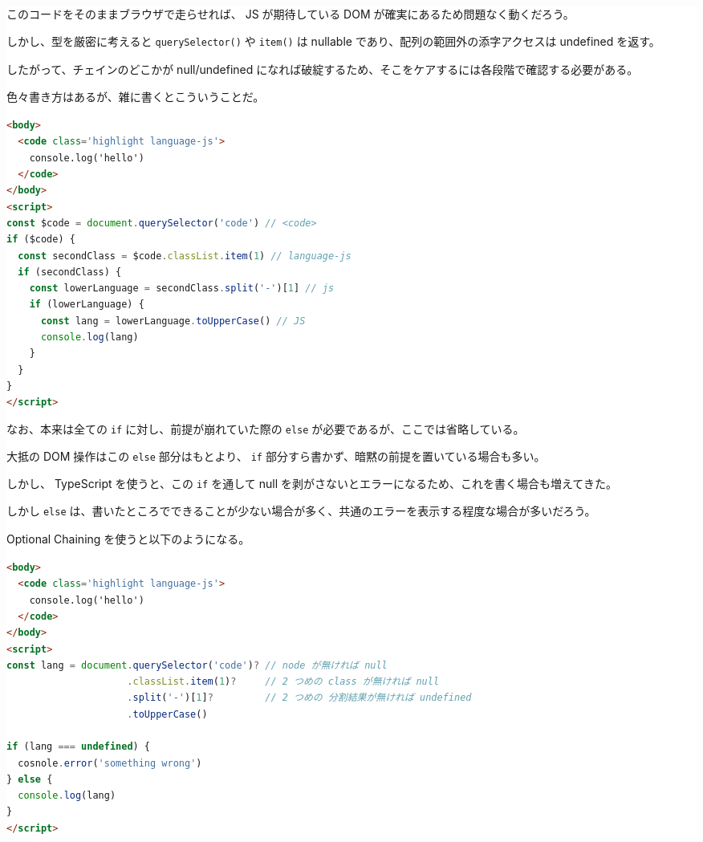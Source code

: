 このコードをそのままブラウザで走らせれば、 JS が期待している DOM が確実にあるため問題なく動くだろう。

しかし、型を厳密に考えると `querySelector()` や `item()` は nullable であり、配列の範囲外の添字アクセスは undefined を返す。

したがって、チェインのどこかが null/undefined になれば破綻するため、そこをケアするには各段階で確認する必要がある。

色々書き方はあるが、雑に書くとこういうことだ。


```html
<body>
  <code class='highlight language-js'>
    console.log('hello')
  </code>
</body>
<script>
const $code = document.querySelector('code') // <code>
if ($code) {
  const secondClass = $code.classList.item(1) // language-js
  if (secondClass) {
    const lowerLanguage = secondClass.split('-')[1] // js
    if (lowerLanguage) {
      const lang = lowerLanguage.toUpperCase() // JS
      console.log(lang)
    }
  }
}
</script>
```

なお、本来は全ての `if` に対し、前提が崩れていた際の `else` が必要であるが、ここでは省略している。

大抵の DOM 操作はこの `else` 部分はもとより、 `if` 部分すら書かず、暗黙の前提を置いている場合も多い。

しかし、 TypeScript を使うと、この `if` を通して null を剥がさないとエラーになるため、これを書く場合も増えてきた。

しかし `else` は、書いたところでできることが少ない場合が多く、共通のエラーを表示する程度な場合が多いだろう。

Optional Chaining を使うと以下のようになる。


```html
<body>
  <code class='highlight language-js'>
    console.log('hello')
  </code>
</body>
<script>
const lang = document.querySelector('code')? // node が無ければ null
                     .classList.item(1)?     // 2 つめの class が無ければ null
                     .split('-')[1]?         // 2 つめの 分割結果が無ければ undefined
                     .toUpperCase()

if (lang === undefined) {
  cosnole.error('something wrong')
} else {
  console.log(lang)
}
</script>
```
